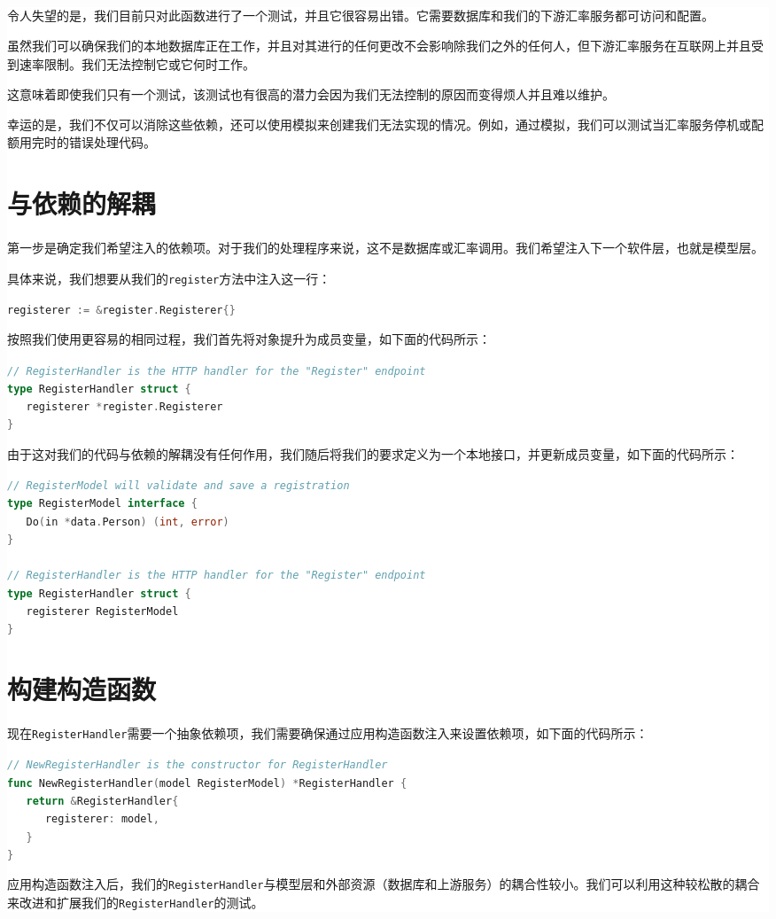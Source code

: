 令人失望的是，我们目前只对此函数进行了一个测试，并且它很容易出错。它需要数据库和我们的下游汇率服务都可访问和配置。

虽然我们可以确保我们的本地数据库正在工作，并且对其进行的任何更改不会影响除我们之外的任何人，但下游汇率服务在互联网上并且受到速率限制。我们无法控制它或它何时工作。

这意味着即使我们只有一个测试，该测试也有很高的潜力会因为我们无法控制的原因而变得烦人并且难以维护。

幸运的是，我们不仅可以消除这些依赖，还可以使用模拟来创建我们无法实现的情况。例如，通过模拟，我们可以测试当汇率服务停机或配额用完时的错误处理代码。

# 与依赖的解耦

第一步是确定我们希望注入的依赖项。对于我们的处理程序来说，这不是数据库或汇率调用。我们希望注入下一个软件层，也就是模型层。

具体来说，我们想要从我们的`register`方法中注入这一行：

```go
registerer := &register.Registerer{}
```

按照我们使用更容易的相同过程，我们首先将对象提升为成员变量，如下面的代码所示：

```go
// RegisterHandler is the HTTP handler for the "Register" endpoint
type RegisterHandler struct {
   registerer *register.Registerer
}
```

由于这对我们的代码与依赖的解耦没有任何作用，我们随后将我们的要求定义为一个本地接口，并更新成员变量，如下面的代码所示：

```go
// RegisterModel will validate and save a registration
type RegisterModel interface {
   Do(in *data.Person) (int, error)
}

// RegisterHandler is the HTTP handler for the "Register" endpoint
type RegisterHandler struct {
   registerer RegisterModel
}
```

# 构建构造函数

现在`RegisterHandler`需要一个抽象依赖项，我们需要确保通过应用构造函数注入来设置依赖项，如下面的代码所示：

```go
// NewRegisterHandler is the constructor for RegisterHandler
func NewRegisterHandler(model RegisterModel) *RegisterHandler {
   return &RegisterHandler{
      registerer: model,
   }
}
```

应用构造函数注入后，我们的`RegisterHandler`与模型层和外部资源（数据库和上游服务）的耦合性较小。我们可以利用这种较松散的耦合来改进和扩展我们的`RegisterHandler`的测试。
